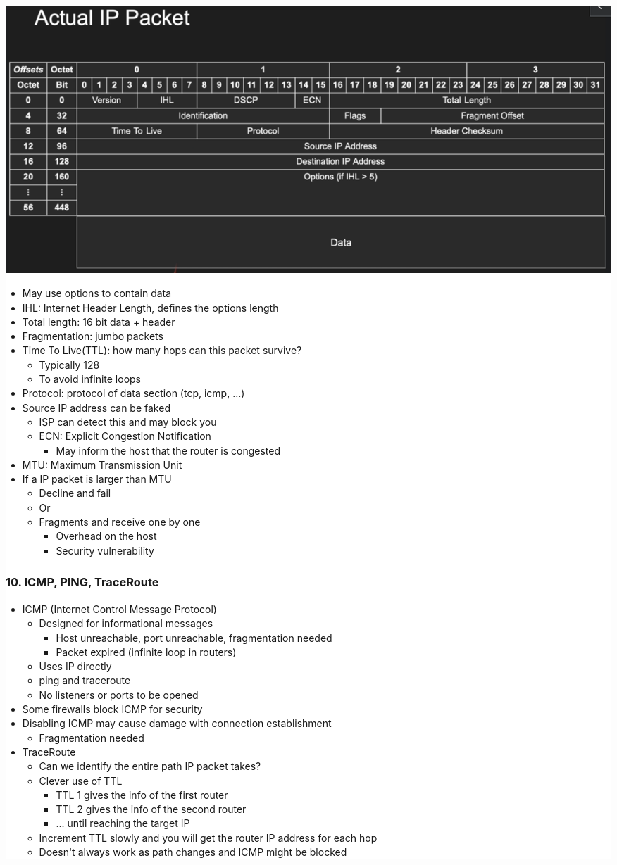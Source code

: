 ![packet](./ch9_IPpacket.png)
  - May use options to contain data
  - IHL: Internet Header Length, defines the options length
  - Total length: 16 bit data + header
  - Fragmentation: jumbo packets
  - Time To Live(TTL): how many hops can this packet survive?
    - Typically 128
    - To avoid infinite loops
  - Protocol: protocol of data section (tcp, icmp, ...)
  - Source IP address can be faked
    - ISP can detect this and may block you
    - ECN: Explicit Congestion Notification
      - May inform the host that the router is congested
- MTU: Maximum Transmission Unit
- If a IP packet is larger than MTU
  - Decline and fail
  - Or
  - Fragments and receive one by one
    - Overhead on the host
    - Security vulnerability

### 10. ICMP, PING, TraceRoute
- ICMP (Internet Control Message Protocol)
  - Designed for informational messages
    - Host unreachable, port unreachable, fragmentation needed
    - Packet expired (infinite loop in routers)
  - Uses IP directly
  - ping and traceroute
  - No listeners or ports to be opened
- Some firewalls block ICMP for security
- Disabling ICMP may cause damage with connection establishment
  - Fragmentation needed
- TraceRoute
  - Can we identify the entire path IP packet takes?
  - Clever use of TTL
    - TTL 1 gives the info of the first router
    - TTL 2 gives the info of the second router
    - ... until reaching the target IP
  - Increment TTL slowly and you will get the router IP address for each hop
  - Doesn't always work as path changes and ICMP might be blocked
